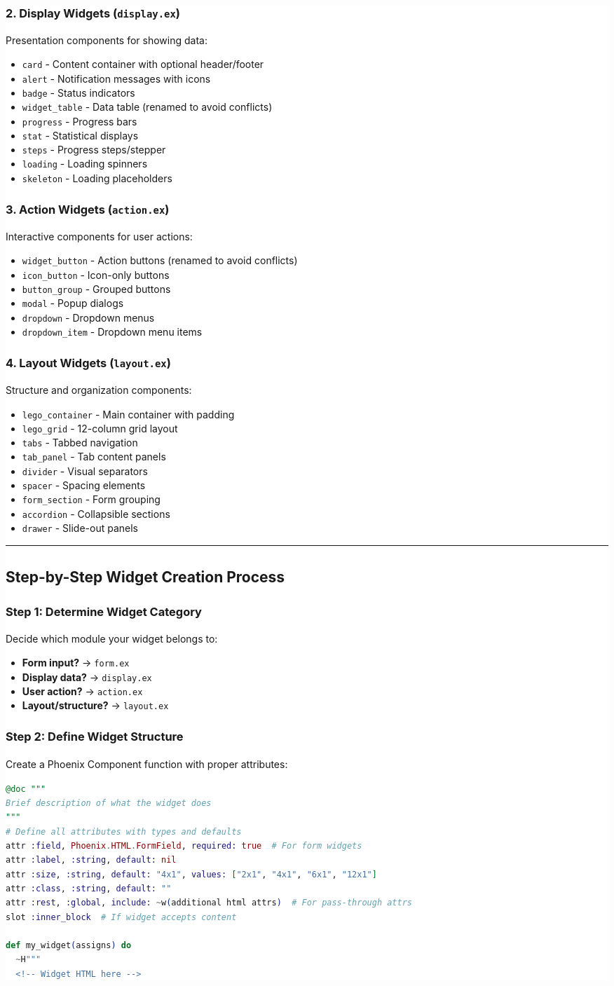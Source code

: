 
### 2. Display Widgets (`display.ex`)
Presentation components for showing data:
- `card` - Content container with optional header/footer
- `alert` - Notification messages with icons
- `badge` - Status indicators
- `widget_table` - Data table (renamed to avoid conflicts)
- `progress` - Progress bars
- `stat` - Statistical displays
- `steps` - Progress steps/stepper
- `loading` - Loading spinners
- `skeleton` - Loading placeholders

### 3. Action Widgets (`action.ex`)
Interactive components for user actions:
- `widget_button` - Action buttons (renamed to avoid conflicts)
- `icon_button` - Icon-only buttons
- `button_group` - Grouped buttons
- `modal` - Popup dialogs
- `dropdown` - Dropdown menus
- `dropdown_item` - Dropdown menu items

### 4. Layout Widgets (`layout.ex`)
Structure and organization components:
- `lego_container` - Main container with padding
- `lego_grid` - 12-column grid layout
- `tabs` - Tabbed navigation
- `tab_panel` - Tab content panels
- `divider` - Visual separators
- `spacer` - Spacing elements
- `form_section` - Form grouping
- `accordion` - Collapsible sections
- `drawer` - Slide-out panels

---

## Step-by-Step Widget Creation Process

### Step 1: Determine Widget Category
Decide which module your widget belongs to:
- **Form input?** → `form.ex`
- **Display data?** → `display.ex`
- **User action?** → `action.ex`
- **Layout/structure?** → `layout.ex`

### Step 2: Define Widget Structure
Create a Phoenix Component function with proper attributes:

```elixir
@doc """
Brief description of what the widget does
"""
# Define all attributes with types and defaults
attr :field, Phoenix.HTML.FormField, required: true  # For form widgets
attr :label, :string, default: nil
attr :size, :string, default: "4x1", values: ["2x1", "4x1", "6x1", "12x1"]
attr :class, :string, default: ""
attr :rest, :global, include: ~w(additional html attrs)  # For pass-through attrs
slot :inner_block  # If widget accepts content

def my_widget(assigns) do
  ~H"""
  <!-- Widget HTML here -->
```